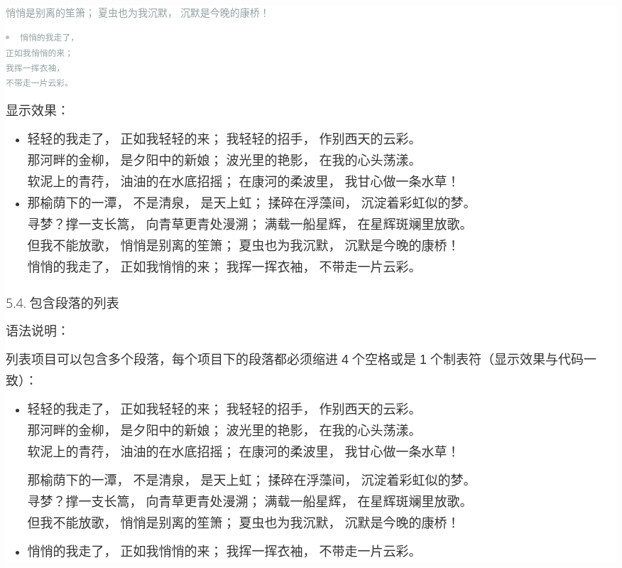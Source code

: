 </span><span class="pun" style="word-wrap:break-word; color:rgb(147,161,161)">悄悄是别离的笙箫；</span><span class="pln" style="word-wrap:break-word; color:rgb(72,72,76)"> </span><span class="pun" style="word-wrap:break-word; color:rgb(147,161,161)">夏虫也为我沉默，</span><span class="pln" style="word-wrap:break-word; color:rgb(72,72,76)"> </span><span class="pun" style="word-wrap:break-word; color:rgb(147,161,161)">沉默是今晚的康桥！</span><span class="pln" style="word-wrap:break-word; color:rgb(72,72,76)"> </span></code></li><li class="L6" style="word-wrap:break-word; padding-left:0px; color:rgb(190,190,197)"><code style="font-family:Monaco,Menlo,Consolas,&quot;Courier New&quot;,monospace; padding:0px; color:inherit; word-wrap:break-word; background-color:transparent"><span class="pun" style="word-wrap:break-word; color:rgb(147,161,161)">悄悄的我走了，</span><span class="pln" style="word-wrap:break-word; color:rgb(72,72,76)"> </span><span class="pun" style="word-wrap:break-word; color:rgb(147,161,161)">正如我悄悄的来；</span><span class="pln" style="word-wrap:break-word; color:rgb(72,72,76)"> </span><span class="pun" style="word-wrap:break-word; color:rgb(147,161,161)">我挥一挥衣袖，</span><span class="pln" style="word-wrap:break-word; color:rgb(72,72,76)"> </span><span class="pun" style="word-wrap:break-word; color:rgb(147,161,161)">不带走一片云彩。</span></code></li></ol></pre>
<p style="font-family:&quot;lucida grande&quot;,&quot;lucida sans unicode&quot;,lucida,helvetica,&quot;Hiragino Sans GB&quot;,&quot;Microsoft YaHei&quot;,&quot;WenQuanYi Micro Hei&quot;,sans-serif; font-size:18px; margin-top:0px; margin-bottom:10px; line-height:30px; word-wrap:break-word; color:rgb(51,51,51)">
<span style="word-wrap:break-word">显示效果：</span></p>
<ul style="font-family:&quot;lucida grande&quot;,&quot;lucida sans unicode&quot;,lucida,helvetica,&quot;Hiragino Sans GB&quot;,&quot;Microsoft YaHei&quot;,&quot;WenQuanYi Micro Hei&quot;,sans-serif; font-size:18px; margin-top:0px; margin-bottom:10px; line-height:30px; word-wrap:break-word; color:rgb(51,51,51)">
<li style="word-wrap:break-word">轻轻的我走了， 正如我轻轻的来； 我轻轻的招手， 作别西天的云彩。&nbsp;<br style="word-wrap:break-word">
那河畔的金柳， 是夕阳中的新娘； 波光里的艳影， 在我的心头荡漾。&nbsp;<br style="word-wrap:break-word">
软泥上的青荇， 油油的在水底招摇； 在康河的柔波里， 我甘心做一条水草！</li><li style="word-wrap:break-word">那榆荫下的一潭， 不是清泉， 是天上虹； 揉碎在浮藻间， 沉淀着彩虹似的梦。&nbsp;<br style="word-wrap:break-word">
寻梦？撑一支长篙， 向青草更青处漫溯； 满载一船星辉， 在星辉斑斓里放歌。&nbsp;<br style="word-wrap:break-word">
但我不能放歌， 悄悄是别离的笙箫； 夏虫也为我沉默， 沉默是今晚的康桥！&nbsp;<br style="word-wrap:break-word">
悄悄的我走了， 正如我悄悄的来； 我挥一挥衣袖， 不带走一片云彩。</li></ul>
<h3 id="title-12" style="font-family:&quot;Open Sans&quot;,&quot;Helvetica Neue&quot;,Arial,&quot;Hiragino Sans GB&quot;,&quot;Microsoft YaHei&quot;,&quot;WenQuanYi Micro Hei&quot;,sans-serif; font-size:18px; line-height:30px; color:rgb(51,51,51); margin-top:20px; margin-bottom:10px; word-wrap:break-word; font-weight:300!important"><a name="t14"></a>
5.4. 包含段落的列表</h3>
<p style="font-family:&quot;lucida grande&quot;,&quot;lucida sans unicode&quot;,lucida,helvetica,&quot;Hiragino Sans GB&quot;,&quot;Microsoft YaHei&quot;,&quot;WenQuanYi Micro Hei&quot;,sans-serif; font-size:18px; margin-top:0px; margin-bottom:10px; line-height:30px; word-wrap:break-word; color:rgb(51,51,51)">
<span style="word-wrap:break-word">语法说明：</span></p>
<p style="font-family:&quot;lucida grande&quot;,&quot;lucida sans unicode&quot;,lucida,helvetica,&quot;Hiragino Sans GB&quot;,&quot;Microsoft YaHei&quot;,&quot;WenQuanYi Micro Hei&quot;,sans-serif; font-size:18px; margin-top:0px; margin-bottom:10px; line-height:30px; word-wrap:break-word; color:rgb(51,51,51)">
列表项目可以包含多个段落，每个项目下的段落都必须缩进 4 个空格或是 1 个制表符（显示效果与代码一致）：</p>
<ul style="font-family:&quot;lucida grande&quot;,&quot;lucida sans unicode&quot;,lucida,helvetica,&quot;Hiragino Sans GB&quot;,&quot;Microsoft YaHei&quot;,&quot;WenQuanYi Micro Hei&quot;,sans-serif; font-size:18px; margin-top:0px; margin-bottom:10px; line-height:30px; word-wrap:break-word; color:rgb(51,51,51)">
<li style="word-wrap:break-word">
<p style="margin-top:0px; margin-bottom:10px; word-wrap:break-word">轻轻的我走了， 正如我轻轻的来； 我轻轻的招手， 作别西天的云彩。&nbsp;<br style="word-wrap:break-word">
那河畔的金柳， 是夕阳中的新娘； 波光里的艳影， 在我的心头荡漾。&nbsp;<br style="word-wrap:break-word">
软泥上的青荇， 油油的在水底招摇； 在康河的柔波里， 我甘心做一条水草！</p>
<p style="margin-top:0px; margin-bottom:10px; word-wrap:break-word">那榆荫下的一潭， 不是清泉， 是天上虹； 揉碎在浮藻间， 沉淀着彩虹似的梦。&nbsp;<br style="word-wrap:break-word">
寻梦？撑一支长篙， 向青草更青处漫溯； 满载一船星辉， 在星辉斑斓里放歌。&nbsp;<br style="word-wrap:break-word">
但我不能放歌， 悄悄是别离的笙箫； 夏虫也为我沉默， 沉默是今晚的康桥！</p>
</li><li style="word-wrap:break-word">
<p style="margin-top:0px; margin-bottom:10px; word-wrap:break-word">悄悄的我走了， 正如我悄悄的来； 我挥一挥衣袖， 不带走一片云彩。</p>
</li></ul>